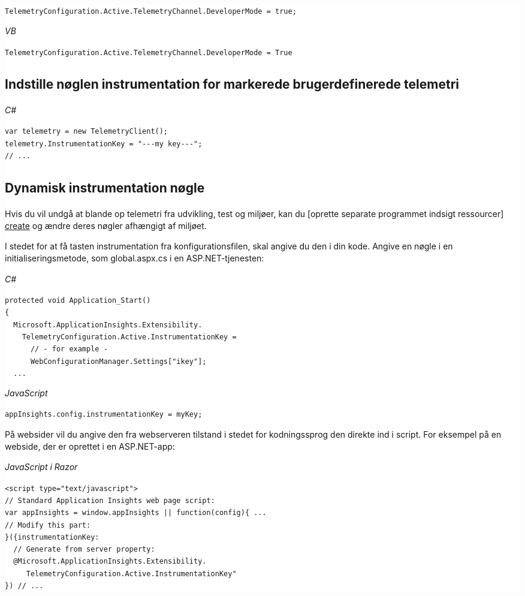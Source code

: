     TelemetryConfiguration.Active.TelemetryChannel.DeveloperMode = true;

*VB*

    TelemetryConfiguration.Active.TelemetryChannel.DeveloperMode = True


## <a name="ikey"></a>Indstille nøglen instrumentation for markerede brugerdefinerede telemetri

*C#*
    
    var telemetry = new TelemetryClient();
    telemetry.InstrumentationKey = "---my key---";
    // ...


## <a name="dynamic-ikey"></a>Dynamisk instrumentation nøgle

Hvis du vil undgå at blande op telemetri fra udvikling, test og miljøer, kan du [oprette separate programmet indsigt ressourcer] [ create] og ændre deres nøgler afhængigt af miljøet.

I stedet for at få tasten instrumentation fra konfigurationsfilen, skal angive du den i din kode. Angive en nøgle i en initialiseringsmetode, som global.aspx.cs i en ASP.NET-tjenesten:

*C#*

    protected void Application_Start()
    {
      Microsoft.ApplicationInsights.Extensibility.
        TelemetryConfiguration.Active.InstrumentationKey = 
          // - for example -
          WebConfigurationManager.Settings["ikey"];
      ...

*JavaScript*

    appInsights.config.instrumentationKey = myKey; 



På websider vil du angive den fra webserveren tilstand i stedet for kodningssprog den direkte ind i script. For eksempel på en webside, der er oprettet i en ASP.NET-app:

*JavaScript i Razor*

    <script type="text/javascript">
    // Standard Application Insights web page script:
    var appInsights = window.appInsights || function(config){ ...
    // Modify this part:
    }({instrumentationKey:  
      // Generate from server property:
      @Microsoft.ApplicationInsights.Extensibility.
         TelemetryConfiguration.Active.InstrumentationKey"
    }) // ...



[client]: app-insights-javascript.md
[config]: app-insights-configuration-with-applicationinsights-config.md
[create]: app-insights-create-new-resource.md
[data]: app-insights-data-retention-privacy.md
[diagnostic]: app-insights-diagnostic-search.md
[exceptions]: app-insights-asp-net-exceptions.md
[greenbrown]: app-insights-asp-net.md
[java]: app-insights-java-get-started.md
[metrics]: app-insights-metrics-explorer.md
[qna]: app-insights-troubleshoot-faq.md
[trace]: app-insights-search-diagnostic-logs.md